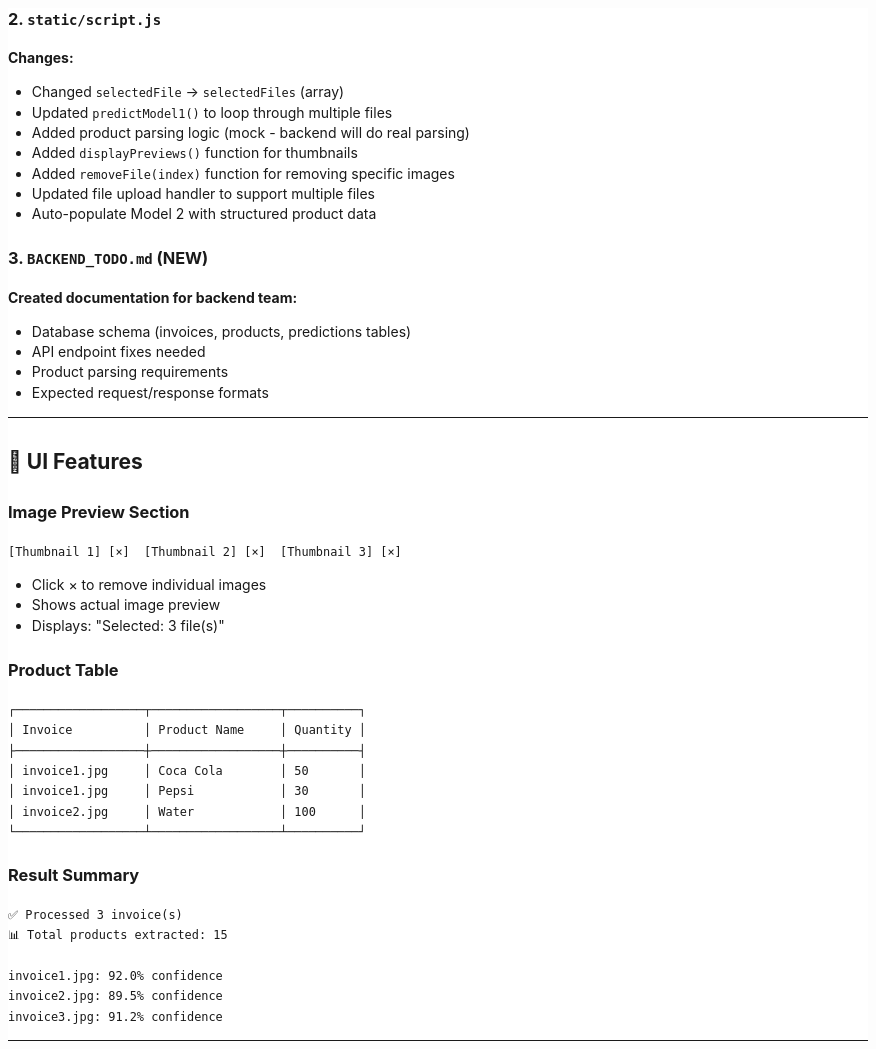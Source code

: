 ### 2. `static/script.js`

**Changes:**

- Changed `selectedFile` → `selectedFiles` (array)
- Updated `predictModel1()` to loop through multiple files
- Added product parsing logic (mock - backend will do real parsing)
- Added `displayPreviews()` function for thumbnails
- Added `removeFile(index)` function for removing specific images
- Updated file upload handler to support multiple files
- Auto-populate Model 2 with structured product data

### 3. `BACKEND_TODO.md` (NEW)

**Created documentation for backend team:**

- Database schema (invoices, products, predictions tables)
- API endpoint fixes needed
- Product parsing requirements
- Expected request/response formats

---

## 🎨 UI Features

### Image Preview Section

```
[Thumbnail 1] [×]  [Thumbnail 2] [×]  [Thumbnail 3] [×]
```

- Click × to remove individual images
- Shows actual image preview
- Displays: "Selected: 3 file(s)"

### Product Table

```
┌──────────────────┬──────────────────┬──────────┐
│ Invoice          │ Product Name     │ Quantity │
├──────────────────┼──────────────────┼──────────┤
│ invoice1.jpg     │ Coca Cola        │ 50       │
│ invoice1.jpg     │ Pepsi            │ 30       │
│ invoice2.jpg     │ Water            │ 100      │
└──────────────────┴──────────────────┴──────────┘
```

### Result Summary

```
✅ Processed 3 invoice(s)
📊 Total products extracted: 15

invoice1.jpg: 92.0% confidence
invoice2.jpg: 89.5% confidence
invoice3.jpg: 91.2% confidence
```

---